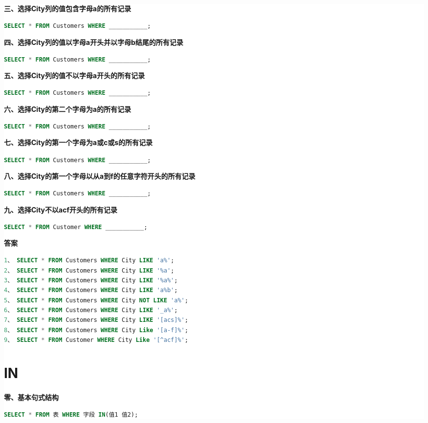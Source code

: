 **三、选择City列的值包含字母a的所有记录**

```sql
SELECT * FROM Customers WHERE ___________;
```

**四、选择City列的值以字母a开头并以字母b结尾的所有记录**

```sql
SELECT * FROM Customers WHERE ___________;
```

**五、选择City列的值不以字母a开头的所有记录**

```sql
SELECT * FROM Customers WHERE ___________;
```

**六、选择City的第二个字母为a的所有记录**

```sql
SELECT * FROM Customers WHERE ___________;
```

**七、选择City的第一个字母为a或c或s的所有记录**

```sql
SELECT * FROM Customers WHERE ___________;
```

**八、选择City的第一个字母以从a到f的任意字符开头的所有记录**

```sql
SELECT * FROM Customers WHERE ___________;
```

**九、选择City不以acf开头的所有记录**

```sql
SELECT * FROM Customer WHERE ___________;
```

**答案**

```sql
1、 SELECT * FROM Customers WHERE City LIKE 'a%';
2、 SELECT * FROM Customers WHERE City LIKE '%a';
3、 SELECT * FROM Customers WHERE City LIKE '%a%';
4、 SELECT * FROM Customers WHERE City LIKE 'a%b';
5、 SELECT * FROM Customers WHERE City NOT LIKE 'a%';
6、 SELECT * FROM Customers WHERE City LIKE '_a%';
7、 SELECT * FROM Customers WHERE City LIKE '[acs]%';
8、 SELECT * FROM Customers WHERE City Like '[a-f]%';
9、 SELECT * FROM Customer WHERE City Like '[^acf]%';
```

# IN

**零、基本句式结构**

```sql
SELECT * FROM 表 WHERE 字段 IN(值1 值2);
```
